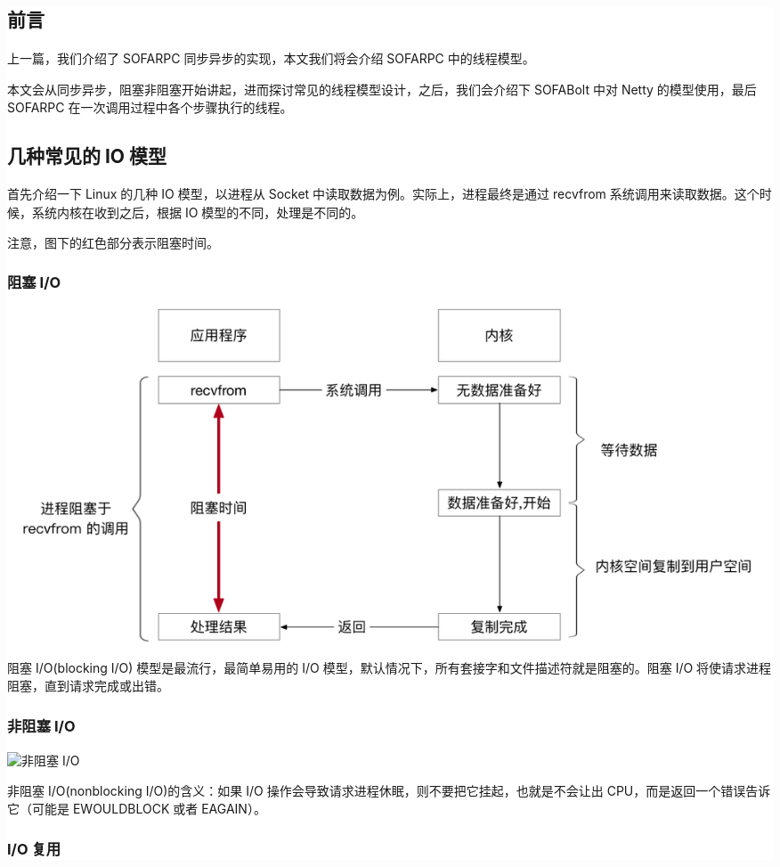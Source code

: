 ## 前言

上一篇，我们介绍了 SOFARPC 同步异步的实现，本文我们将会介绍 SOFARPC 中的线程模型。

本文会从同步异步，阻塞非阻塞开始讲起，进而探讨常见的线程模型设计，之后，我们会介绍下 SOFABolt 中对 Netty 的模型使用，最后 SOFARPC 在一次调用过程中各个步骤执行的线程。

## 几种常见的 IO 模型

首先介绍一下 Linux 的几种 IO 模型，以进程从 Socket 中读取数据为例。实际上，进程最终是通过 recvfrom 系统调用来读取数据。这个时候，系统内核在收到之后，根据 IO 模型的不同，处理是不同的。

注意，图下的红色部分表示阻塞时间。

### 阻塞 I/O

![阻塞 I/O](Untitled.assets/1536484777732-d96dfd95-d2f2-4f65-aa3b-b53b5fa1a379.png)

阻塞 I/O(blocking I/O) 模型是最流行，最简单易用的 I/O 模型，默认情况下，所有套接字和文件描述符就是阻塞的。阻塞 I/O 将使请求进程阻塞，直到请求完成或出错。

### 非阻塞 I/O

![非阻塞 I/O](https://cdn.nlark.com/yuque/0/2018/png/156121/1536484784828-a2f5519d-f24e-4c2f-9a1e-9ccd2f3b586f.png)

非阻塞 I/O(nonblocking I/O)的含义：如果 I/O 操作会导致请求进程休眠，则不要把它挂起，也就是不会让出 CPU，而是返回一个错误告诉它（可能是 EWOULDBLOCK 或者 EAGAIN）。

### I/O 复用
